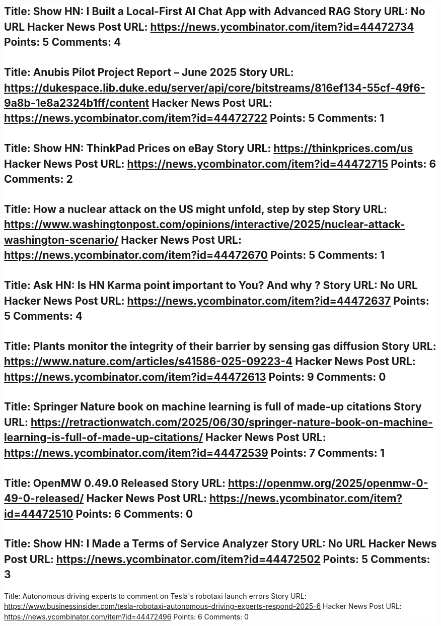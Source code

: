 Title: Show HN: I Built a Local-First AI Chat App with Advanced RAG
Story URL: No URL
Hacker News Post URL: https://news.ycombinator.com/item?id=44472734
Points: 5
Comments: 4
----------------------------------------
Title: Anubis Pilot Project Report – June 2025
Story URL: https://dukespace.lib.duke.edu/server/api/core/bitstreams/816ef134-55cf-49f6-9a8b-1e8a2324b1ff/content
Hacker News Post URL: https://news.ycombinator.com/item?id=44472722
Points: 5
Comments: 1
----------------------------------------
Title: Show HN: ThinkPad Prices on eBay
Story URL: https://thinkprices.com/us
Hacker News Post URL: https://news.ycombinator.com/item?id=44472715
Points: 6
Comments: 2
----------------------------------------
Title: How a nuclear attack on the US might unfold, step by step
Story URL: https://www.washingtonpost.com/opinions/interactive/2025/nuclear-attack-washington-scenario/
Hacker News Post URL: https://news.ycombinator.com/item?id=44472670
Points: 5
Comments: 1
----------------------------------------
Title: Ask HN: Is HN Karma point important to You? And why ?
Story URL: No URL
Hacker News Post URL: https://news.ycombinator.com/item?id=44472637
Points: 5
Comments: 4
----------------------------------------
Title: Plants monitor the integrity of their barrier by sensing gas diffusion
Story URL: https://www.nature.com/articles/s41586-025-09223-4
Hacker News Post URL: https://news.ycombinator.com/item?id=44472613
Points: 9
Comments: 0
----------------------------------------
Title: Springer Nature book on machine learning is full of made-up citations
Story URL: https://retractionwatch.com/2025/06/30/springer-nature-book-on-machine-learning-is-full-of-made-up-citations/
Hacker News Post URL: https://news.ycombinator.com/item?id=44472539
Points: 7
Comments: 1
----------------------------------------
Title: OpenMW 0.49.0 Released
Story URL: https://openmw.org/2025/openmw-0-49-0-released/
Hacker News Post URL: https://news.ycombinator.com/item?id=44472510
Points: 6
Comments: 0
----------------------------------------
Title: Show HN: I Made a Terms of Service Analyzer
Story URL: No URL
Hacker News Post URL: https://news.ycombinator.com/item?id=44472502
Points: 5
Comments: 3
----------------------------------------
Title: Autonomous driving experts to comment on Tesla's robotaxi launch errors
Story URL: https://www.businessinsider.com/tesla-robotaxi-autonomous-driving-experts-respond-2025-6
Hacker News Post URL: https://news.ycombinator.com/item?id=44472496
Points: 6
Comments: 0